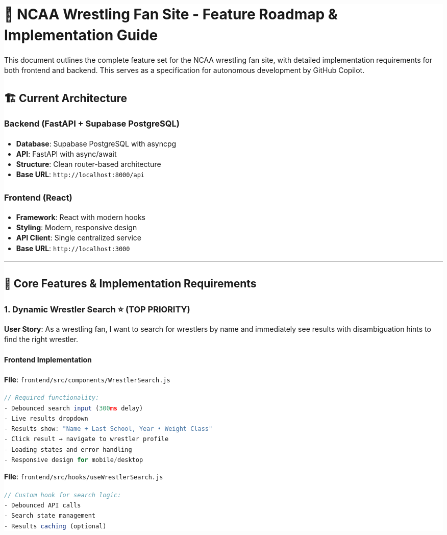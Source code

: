 # 🎯 NCAA Wrestling Fan Site - Feature Roadmap & Implementation Guide

This document outlines the complete feature set for the NCAA wrestling fan site, with detailed implementation requirements for both frontend and backend. This serves as a specification for autonomous development by GitHub Copilot.

## 🏗️ Current Architecture

### Backend (FastAPI + Supabase PostgreSQL)
- **Database**: Supabase PostgreSQL with asyncpg
- **API**: FastAPI with async/await
- **Structure**: Clean router-based architecture
- **Base URL**: `http://localhost:8000/api`

### Frontend (React)
- **Framework**: React with modern hooks
- **Styling**: Modern, responsive design
- **API Client**: Single centralized service
- **Base URL**: `http://localhost:3000`

---

## 🎯 Core Features & Implementation Requirements

### 1. **Dynamic Wrestler Search** ⭐ (TOP PRIORITY)

**User Story**: As a wrestling fan, I want to search for wrestlers by name and immediately see results with disambiguation hints to find the right wrestler.

#### Frontend Implementation
**File**: `frontend/src/components/WrestlerSearch.js`
```javascript
// Required functionality:
- Debounced search input (300ms delay)
- Live results dropdown
- Results show: "Name + Last School, Year • Weight Class"
- Click result → navigate to wrestler profile
- Loading states and error handling
- Responsive design for mobile/desktop
```

**File**: `frontend/src/hooks/useWrestlerSearch.js`
```javascript
// Custom hook for search logic:
- Debounced API calls
- Search state management
- Results caching (optional)
```

